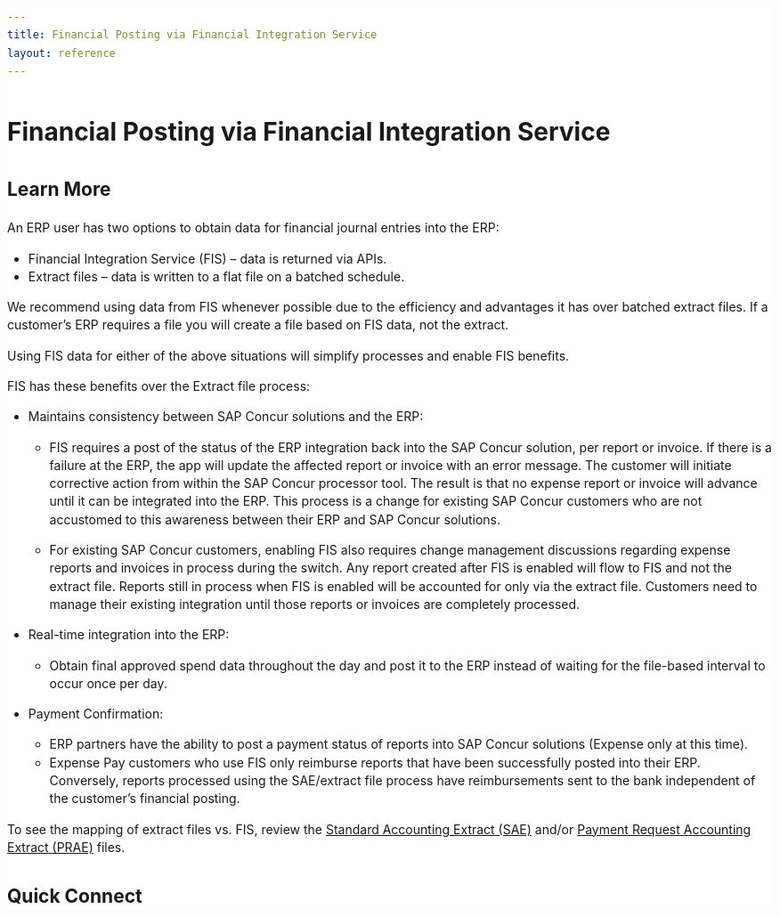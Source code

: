 ```yaml
---
title: Financial Posting via Financial Integration Service
layout: reference
---
```


# Financial Posting via Financial Integration Service

## <a name="learn"></a>Learn More

An ERP user has two options to obtain data for financial journal entries into the ERP:

*  Financial Integration Service (FIS) – data is returned via APIs.
*  Extract files – data is written to a flat file on a batched schedule.

We recommend using data from FIS whenever possible due to the efficiency and advantages it has over batched extract files. If a customer’s ERP requires a file you will create a file based on FIS data, not the extract.

Using FIS data for either of the above situations will simplify processes and enable FIS benefits.

FIS has these benefits over the Extract file process:

* Maintains consistency between SAP Concur solutions and the ERP:
  * FIS requires a post of the status of the ERP integration back into the SAP Concur solution, per report or invoice. If there is a failure at the ERP, the app will update the affected report or invoice with an error message. The customer will initiate corrective action from within the SAP Concur processor tool. The result is that no expense report or invoice will advance until it can be integrated into the ERP. This process is a change for existing SAP Concur customers who are not accustomed to this awareness between their ERP and SAP Concur solutions.

  * For existing SAP Concur customers, enabling FIS also requires change management discussions regarding expense reports and invoices in process during the switch. Any report created after FIS is enabled will flow to FIS and not the extract file. Reports still in process when FIS is enabled will be accounted for only via the extract file. Customers need to manage their existing integration until those reports or invoices are completely processed.

* Real-time integration into the ERP:
  * Obtain final approved spend data throughout the day and post it to the ERP instead of waiting for the file-based interval to occur once per day.
* Payment Confirmation:
  * ERP partners have the ability to post a payment status of reports into SAP Concur solutions (Expense only at this time).
  *	Expense Pay customers who use FIS only reimburse reports that have been successfully posted into their ERP. Conversely, reports processed using the SAE/extract file process have reimbursements sent to the bank independent of the customer’s financial posting.

<a name="comparison"></a>To see the mapping of extract files vs. FIS, review the [Standard Accounting Extract (SAE)](./standard-accounting-extract-expense.xlsx) and/or [Payment Request Accounting Extract (PRAE)](./payment-request-accounting-extract-invoice.xlsx) files.

## <a name="quick-connect"></a>Quick Connect
